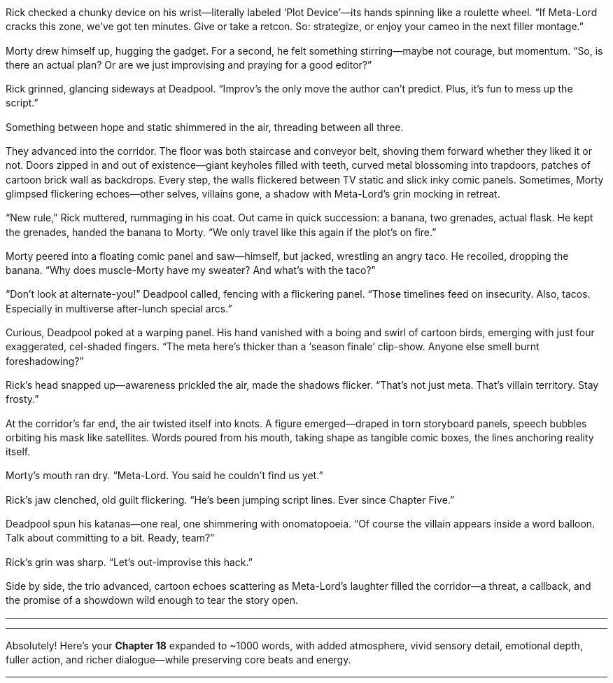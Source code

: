 Rick checked a chunky device on his wrist—literally labeled ‘Plot Device’—its hands spinning like a roulette wheel. “If Meta-Lord cracks this zone, we’ve got ten minutes. Give or take a retcon. So: strategize, or enjoy your cameo in the next filler montage.”

Morty drew himself up, hugging the gadget. For a second, he felt something stirring—maybe not courage, but momentum. “So, is there an actual plan? Or are we just improvising and praying for a good editor?”

Rick grinned, glancing sideways at Deadpool. “Improv’s the only move the author can’t predict. Plus, it’s fun to mess up the script.”

Something between hope and static shimmered in the air, threading between all three.

They advanced into the corridor. The floor was both staircase and conveyor belt, shoving them forward whether they liked it or not. Doors zipped in and out of existence—giant keyholes filled with teeth, curved metal blossoming into trapdoors, patches of cartoon brick wall as backdrops. Every step, the walls flickered between TV static and slick inky comic panels. Sometimes, Morty glimpsed flickering echoes—other selves, villains gone, a shadow with Meta-Lord’s grin mocking in retreat.

“New rule,” Rick muttered, rummaging in his coat. Out came in quick succession: a banana, two grenades, actual flask. He kept the grenades, handed the banana to Morty. “We only travel like this again if the plot’s on fire.”

Morty peered into a floating comic panel and saw—himself, but jacked, wrestling an angry taco. He recoiled, dropping the banana. “Why does muscle-Morty have my sweater? And what’s with the taco?”

“Don’t look at alternate-you!” Deadpool called, fencing with a flickering panel. “Those timelines feed on insecurity. Also, tacos. Especially in multiverse after-lunch special arcs.”

Curious, Deadpool poked at a warping panel. His hand vanished with a boing and swirl of cartoon birds, emerging with just four exaggerated, cel-shaded fingers. “The meta here’s thicker than a ‘season finale’ clip-show. Anyone else smell burnt foreshadowing?”

Rick’s head snapped up—awareness prickled the air, made the shadows flicker. “That’s not just meta. That’s villain territory. Stay frosty.”

At the corridor’s far end, the air twisted itself into knots. A figure emerged—draped in torn storyboard panels, speech bubbles orbiting his mask like satellites. Words poured from his mouth, taking shape as tangible comic boxes, the lines anchoring reality itself.

Morty’s mouth ran dry. “Meta-Lord. You said he couldn’t find us yet.”

Rick’s jaw clenched, old guilt flickering. “He’s been jumping script lines. Ever since Chapter Five.”

Deadpool spun his katanas—one real, one shimmering with onomatopoeia. “Of course the villain appears inside a word balloon. Talk about committing to a bit. Ready, team?”

Rick’s grin was sharp. “Let’s out-improvise this hack.”

Side by side, the trio advanced, cartoon echoes scattering as Meta-Lord’s laughter filled the corridor—a threat, a callback, and the promise of a showdown wild enough to tear the story open.

---

---

Absolutely! Here’s your **Chapter 18** expanded to ~1000 words, with added atmosphere, vivid sensory detail, emotional depth, fuller action, and richer dialogue—while preserving core beats and energy.

---